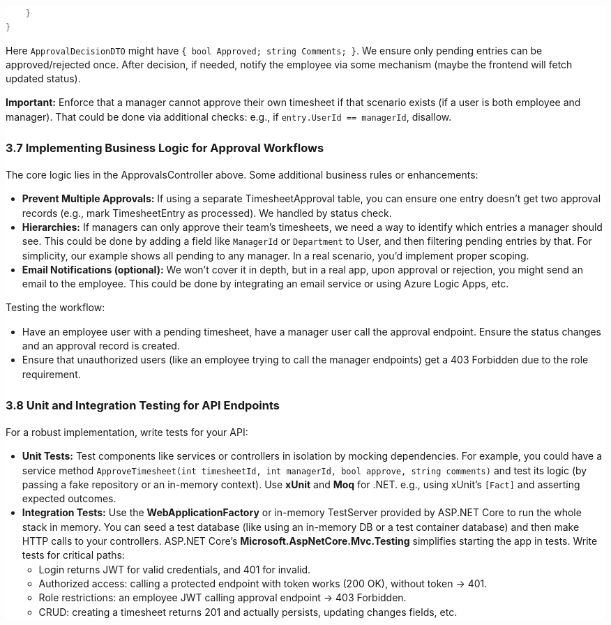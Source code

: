 ```csharp
    }
}
```

Here `ApprovalDecisionDTO` might have `{ bool Approved; string Comments; }`. We ensure only pending entries can be approved/rejected once. After decision, if needed, notify the employee via some mechanism (maybe the frontend will fetch updated status).

**Important:** Enforce that a manager cannot approve their own timesheet if that scenario exists (if a user is both employee and manager). That could be done via additional checks: e.g., if `entry.UserId == managerId`, disallow.

### **3.7 Implementing Business Logic for Approval Workflows**

The core logic lies in the ApprovalsController above. Some additional business rules or enhancements:

- **Prevent Multiple Approvals:** If using a separate TimesheetApproval table, you can ensure one entry doesn’t get two approval records (e.g., mark TimesheetEntry as processed). We handled by status check.
- **Hierarchies:** If managers can only approve their team’s timesheets, we need a way to identify which entries a manager should see. This could be done by adding a field like `ManagerId` or `Department` to User, and then filtering pending entries by that. For simplicity, our example shows all pending to any manager. In a real scenario, you’d implement proper scoping.
- **Email Notifications (optional):** We won’t cover it in depth, but in a real app, upon approval or rejection, you might send an email to the employee. This could be done by integrating an email service or using Azure Logic Apps, etc.

Testing the workflow:

- Have an employee user with a pending timesheet, have a manager user call the approval endpoint. Ensure the status changes and an approval record is created.
- Ensure that unauthorized users (like an employee trying to call the manager endpoints) get a 403 Forbidden due to the role requirement.

### **3.8 Unit and Integration Testing for API Endpoints**

For a robust implementation, write tests for your API:

- **Unit Tests:** Test components like services or controllers in isolation by mocking dependencies. For example, you could have a service method `ApproveTimesheet(int timesheetId, int managerId, bool approve, string comments)` and test its logic (by passing a fake repository or an in-memory context). Use **xUnit** and **Moq** for .NET. e.g., using xUnit’s `[Fact]` and asserting expected outcomes.
- **Integration Tests:** Use the **WebApplicationFactory** or in-memory TestServer provided by ASP.NET Core to run the whole stack in memory. You can seed a test database (like using an in-memory DB or a test container database) and then make HTTP calls to your controllers. ASP.NET Core’s **Microsoft.AspNetCore.Mvc.Testing** simplifies starting the app in tests. Write tests for critical paths:
  - Login returns JWT for valid credentials, and 401 for invalid.
  - Authorized access: calling a protected endpoint with token works (200 OK), without token -> 401.
  - Role restrictions: an employee JWT calling approval endpoint -> 403 Forbidden.
  - CRUD: creating a timesheet returns 201 and actually persists, updating changes fields, etc.
